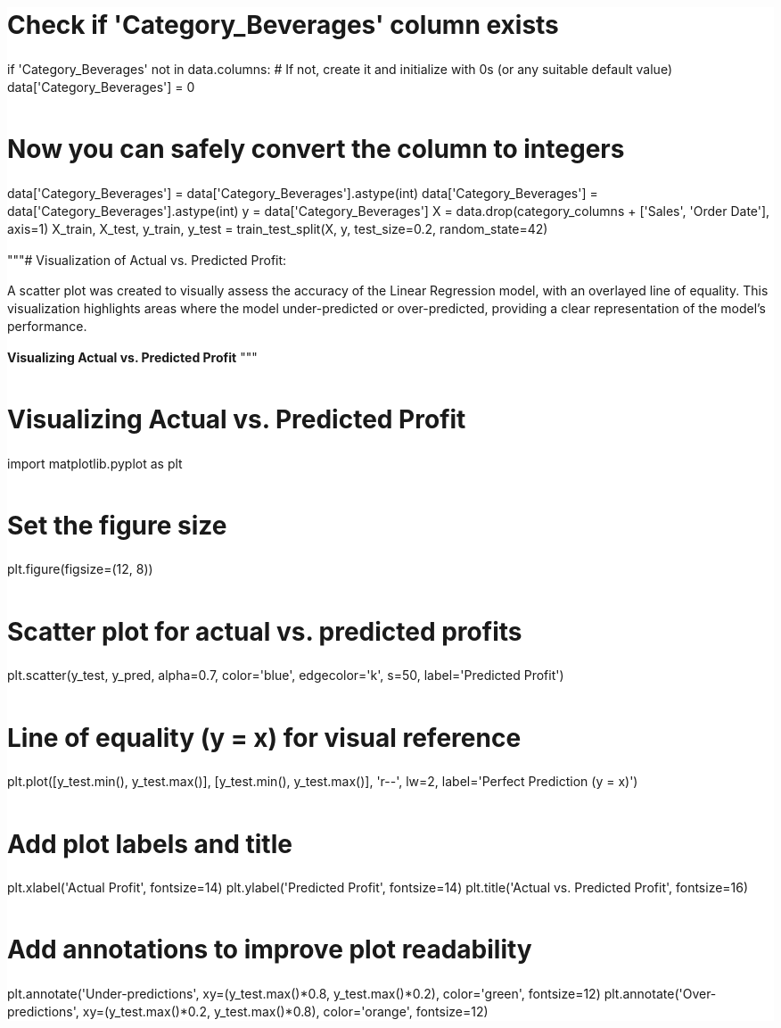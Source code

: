 # Check if 'Category_Beverages' column exists
if 'Category_Beverages' not in data.columns:
    # If not, create it and initialize with 0s (or any suitable default value)
    data['Category_Beverages'] = 0

# Now you can safely convert the column to integers
data['Category_Beverages'] = data['Category_Beverages'].astype(int)
data['Category_Beverages'] = data['Category_Beverages'].astype(int)
y = data['Category_Beverages']
X = data.drop(category_columns + ['Sales', 'Order Date'], axis=1)
X_train, X_test, y_train, y_test = train_test_split(X, y, test_size=0.2, random_state=42)

"""# Visualization of Actual vs. Predicted Profit:

 A scatter plot was created to visually assess the accuracy of the Linear Regression model, with an overlayed line of equality. This visualization highlights areas where the model under-predicted or over-predicted, providing a clear representation of the model’s performance.

**Visualizing Actual vs. Predicted Profit**
"""

# Visualizing Actual vs. Predicted Profit
import matplotlib.pyplot as plt

# Set the figure size
plt.figure(figsize=(12, 8))

# Scatter plot for actual vs. predicted profits
plt.scatter(y_test, y_pred, alpha=0.7, color='blue', edgecolor='k', s=50, label='Predicted Profit')

# Line of equality (y = x) for visual reference
plt.plot([y_test.min(), y_test.max()], [y_test.min(), y_test.max()], 'r--', lw=2, label='Perfect Prediction (y = x)')

# Add plot labels and title
plt.xlabel('Actual Profit', fontsize=14)
plt.ylabel('Predicted Profit', fontsize=14)
plt.title('Actual vs. Predicted Profit', fontsize=16)

# Add annotations to improve plot readability
plt.annotate('Under-predictions', xy=(y_test.max()*0.8, y_test.max()*0.2), color='green', fontsize=12)
plt.annotate('Over-predictions', xy=(y_test.max()*0.2, y_test.max()*0.8), color='orange', fontsize=12)
